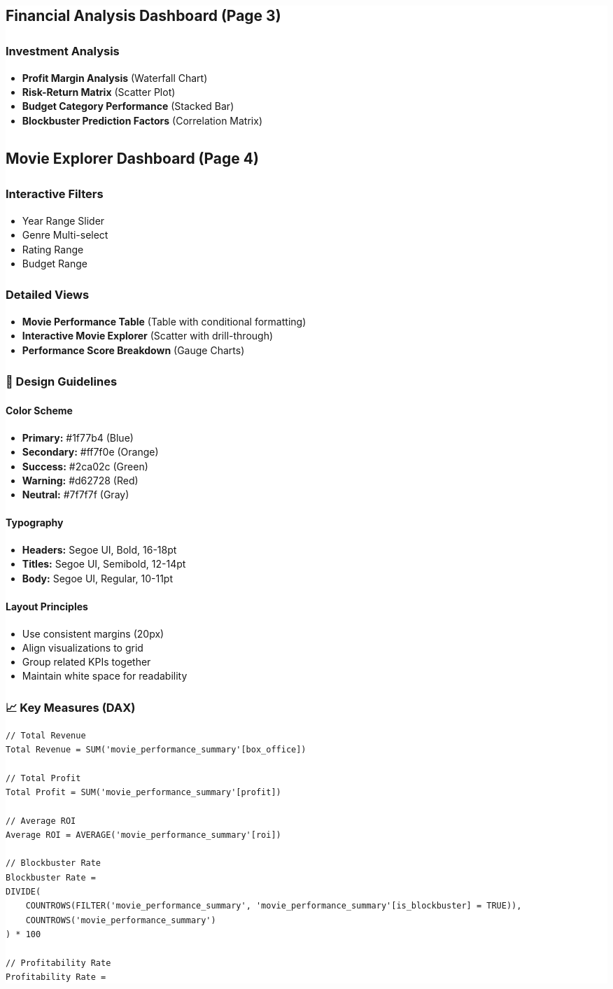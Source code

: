 ## Financial Analysis Dashboard (Page 3)
### Investment Analysis
- **Profit Margin Analysis** (Waterfall Chart)
- **Risk-Return Matrix** (Scatter Plot)
- **Budget Category Performance** (Stacked Bar)
- **Blockbuster Prediction Factors** (Correlation Matrix)

## Movie Explorer Dashboard (Page 4)
### Interactive Filters
- Year Range Slider
- Genre Multi-select
- Rating Range
- Budget Range

### Detailed Views
- **Movie Performance Table** (Table with conditional formatting)
- **Interactive Movie Explorer** (Scatter with drill-through)
- **Performance Score Breakdown** (Gauge Charts)

### 🎨 Design Guidelines

#### Color Scheme
- **Primary:** #1f77b4 (Blue)
- **Secondary:** #ff7f0e (Orange)  
- **Success:** #2ca02c (Green)
- **Warning:** #d62728 (Red)
- **Neutral:** #7f7f7f (Gray)

#### Typography
- **Headers:** Segoe UI, Bold, 16-18pt
- **Titles:** Segoe UI, Semibold, 12-14pt
- **Body:** Segoe UI, Regular, 10-11pt

#### Layout Principles
- Use consistent margins (20px)
- Align visualizations to grid
- Group related KPIs together
- Maintain white space for readability

### 📈 Key Measures (DAX)
```dax
// Total Revenue
Total Revenue = SUM('movie_performance_summary'[box_office])

// Total Profit
Total Profit = SUM('movie_performance_summary'[profit])

// Average ROI
Average ROI = AVERAGE('movie_performance_summary'[roi])

// Blockbuster Rate
Blockbuster Rate = 
DIVIDE(
    COUNTROWS(FILTER('movie_performance_summary', 'movie_performance_summary'[is_blockbuster] = TRUE)),
    COUNTROWS('movie_performance_summary')
) * 100

// Profitability Rate
Profitability Rate = 
```